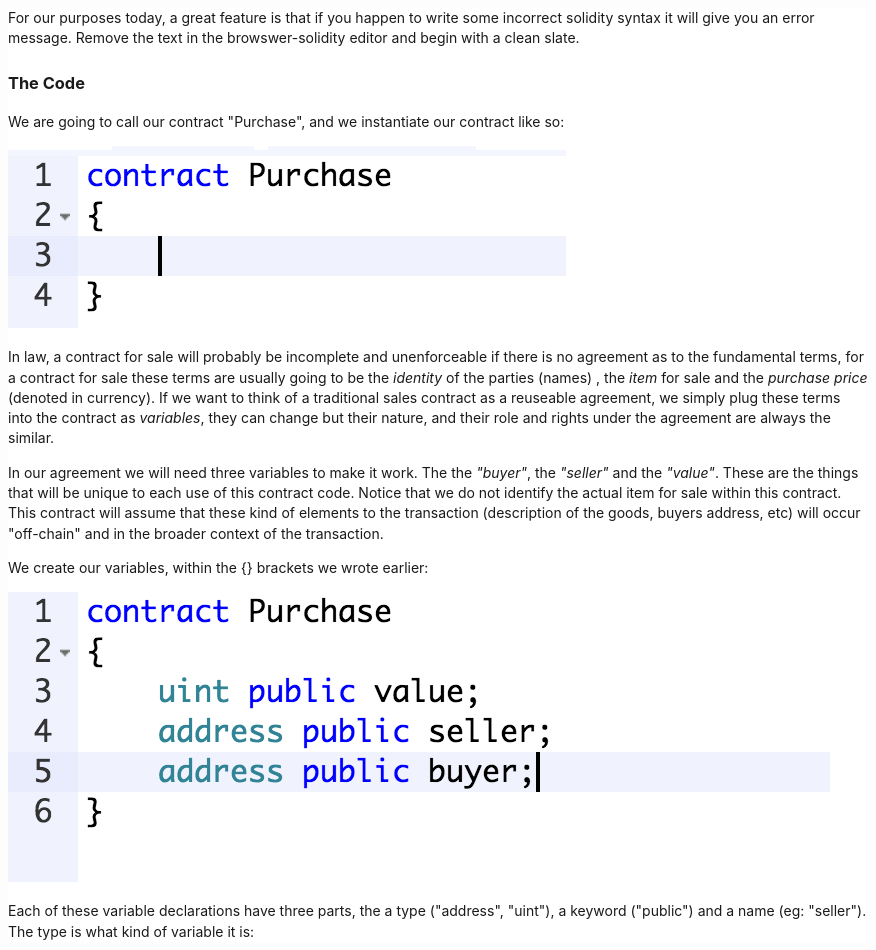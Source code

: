 For our purposes today, a great feature is that if you happen to write some incorrect solidity syntax it will give you an error message. Remove the text in the browswer-solidity editor and begin with a clean slate.

### The Code

We are going to call our contract "Purchase", and we instantiate our contract like so:

![purchase](/assets/purchase.png)

In law, a contract for sale will probably be incomplete and unenforceable if there is no agreement as to the fundamental terms, for a contract for sale these terms are usually going to be the _identity_ of the parties (names) , the _item_ for sale and the _purchase price_ (denoted in currency). If we want to think of a traditional sales contract as a reuseable agreement, we simply plug these terms into the contract as _variables_, they can change but their nature, and their role and rights under the agreement are always the similar.

In our agreement we will need three variables to make it work. The the _"buyer"_, the _"seller"_ and the _"value"_. These are the things that will be unique to each use of this contract code. Notice that we do not identify the actual item for sale within this contract. This contract will assume that these kind of elements to the transaction (description of the goods, buyers address, etc) will occur "off-chain" and in the broader context of the transaction.

We create our variables, within the {} brackets we wrote earlier:

![variables](/assets/variables.png)

Each of these variable declarations have three parts, the a type ("address", "uint"), a keyword ("public") and a name (eg: "seller"). The type is what kind of variable it is:
